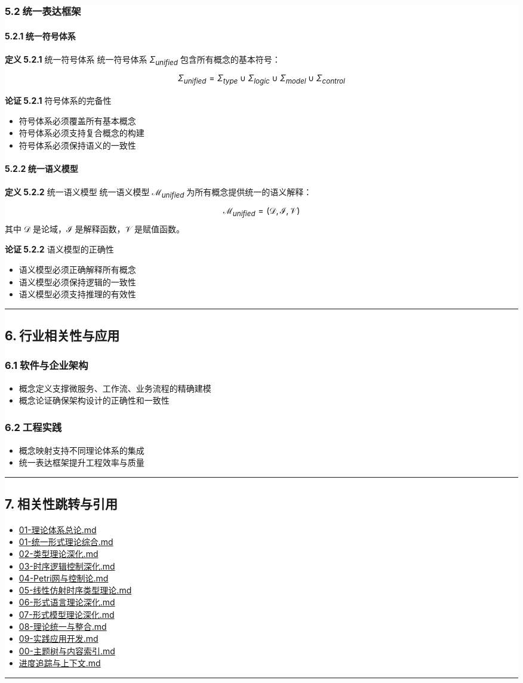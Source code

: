 ### 5.2 统一表达框架

#### 5.2.1 统一符号体系

**定义 5.2.1** 统一符号体系
统一符号体系 $\Sigma_{unified}$ 包含所有概念的基本符号：
$$\Sigma_{unified} = \Sigma_{type} \cup \Sigma_{logic} \cup \Sigma_{model} \cup \Sigma_{control}$$

**论证 5.2.1** 符号体系的完备性

- 符号体系必须覆盖所有基本概念
- 符号体系必须支持复合概念的构建
- 符号体系必须保持语义的一致性

#### 5.2.2 统一语义模型

**定义 5.2.2** 统一语义模型
统一语义模型 $\mathcal{M}_{unified}$ 为所有概念提供统一的语义解释：
$$\mathcal{M}_{unified} = (\mathcal{D}, \mathcal{I}, \mathcal{V})$$
其中 $\mathcal{D}$ 是论域，$\mathcal{I}$ 是解释函数，$\mathcal{V}$ 是赋值函数。

**论证 5.2.2** 语义模型的正确性

- 语义模型必须正确解释所有概念
- 语义模型必须保持逻辑的一致性
- 语义模型必须支持推理的有效性

---

## 6. 行业相关性与应用

### 6.1 软件与企业架构

- 概念定义支撑微服务、工作流、业务流程的精确建模
- 概念论证确保架构设计的正确性和一致性

### 6.2 工程实践

- 概念映射支持不同理论体系的集成
- 统一表达框架提升工程效率与质量

---

## 7. 相关性跳转与引用

- [01-理论体系总论.md](01-理论体系总论.md)
- [01-统一形式理论综合.md](01-统一形式理论综合.md)
- [02-类型理论深化.md](02-类型理论深化.md)
- [03-时序逻辑控制深化.md](03-时序逻辑控制深化.md)
- [04-Petri网与控制论.md](04-Petri网与控制论.md)
- [05-线性仿射时序类型理论.md](05-线性仿射时序类型理论.md)
- [06-形式语言理论深化.md](06-形式语言理论深化.md)
- [07-形式模型理论深化.md](07-形式模型理论深化.md)
- [08-理论统一与整合.md](08-理论统一与整合.md)
- [09-实践应用开发.md](09-实践应用开发.md)
- [00-主题树与内容索引.md](../00-主题树与内容索引.md)
- [进度追踪与上下文.md](进度追踪与上下文.md)

---